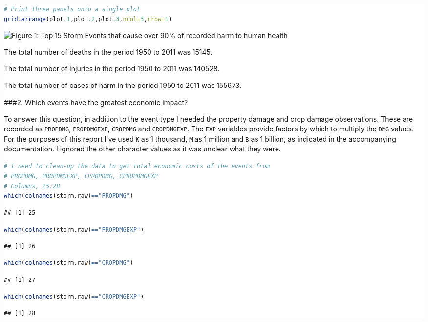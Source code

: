
```r
# Print three panels onto a single plot
grid.arrange(plot.1,plot.2,plot.3,ncol=3,nrow=1)
```
![**Figure 1:** Top 15 Storm Events that cause over 90% of recorded 
harm to human health](./figure/plot_harm-1.png)

The total number of deaths in the period 1950 to 2011 was 
15145.

The total number of injuries in the period 1950 to 2011 was
140528.

The total number of cases of harm in the period 1950 to 2011 was
155673.

###2. Which events have the greatest economic impact?

To answer this question, in addition to the event type I needed the property 
damage and crop damage observations.
These are recorded as `PROPDMG`, `PROPDMGEXP`, `CROPDMG` and `CROPDMGEXP`. The
`EXP` variables provide factors by which to multiply the `DMG` values. For the
purposes of this report I've used `K` as 1 thousand, `M` as 1 million and `B` as
1 billion, as indicated in the accompanying documentation. I ignored the other
character values as it was unclear what they were.


```r
# I need to clean-up the data to get total economic costs of the events from
# PROPDMG, PROPDMGEXP, CPROPDMG, CPROPDMGEXP
# Columns, 25:28
which(colnames(storm.raw)=="PROPDMG")
```

```
## [1] 25
```

```r
which(colnames(storm.raw)=="PROPDMGEXP")
```

```
## [1] 26
```

```r
which(colnames(storm.raw)=="CROPDMG")
```

```
## [1] 27
```

```r
which(colnames(storm.raw)=="CROPDMGEXP")
```

```
## [1] 28
```
